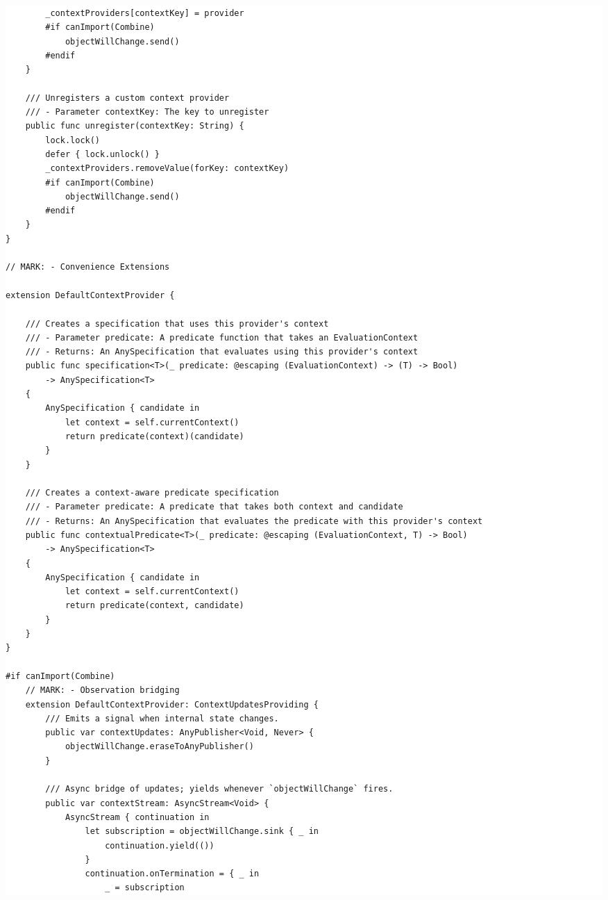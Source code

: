 ```
        _contextProviders[contextKey] = provider
        #if canImport(Combine)
            objectWillChange.send()
        #endif
    }

    /// Unregisters a custom context provider
    /// - Parameter contextKey: The key to unregister
    public func unregister(contextKey: String) {
        lock.lock()
        defer { lock.unlock() }
        _contextProviders.removeValue(forKey: contextKey)
        #if canImport(Combine)
            objectWillChange.send()
        #endif
    }
}

// MARK: - Convenience Extensions

extension DefaultContextProvider {

    /// Creates a specification that uses this provider's context
    /// - Parameter predicate: A predicate function that takes an EvaluationContext
    /// - Returns: An AnySpecification that evaluates using this provider's context
    public func specification<T>(_ predicate: @escaping (EvaluationContext) -> (T) -> Bool)
        -> AnySpecification<T>
    {
        AnySpecification { candidate in
            let context = self.currentContext()
            return predicate(context)(candidate)
        }
    }

    /// Creates a context-aware predicate specification
    /// - Parameter predicate: A predicate that takes both context and candidate
    /// - Returns: An AnySpecification that evaluates the predicate with this provider's context
    public func contextualPredicate<T>(_ predicate: @escaping (EvaluationContext, T) -> Bool)
        -> AnySpecification<T>
    {
        AnySpecification { candidate in
            let context = self.currentContext()
            return predicate(context, candidate)
        }
    }
}

#if canImport(Combine)
    // MARK: - Observation bridging
    extension DefaultContextProvider: ContextUpdatesProviding {
        /// Emits a signal when internal state changes.
        public var contextUpdates: AnyPublisher<Void, Never> {
            objectWillChange.eraseToAnyPublisher()
        }

        /// Async bridge of updates; yields whenever `objectWillChange` fires.
        public var contextStream: AsyncStream<Void> {
            AsyncStream { continuation in
                let subscription = objectWillChange.sink { _ in
                    continuation.yield(())
                }
                continuation.onTermination = { _ in
                    _ = subscription
```